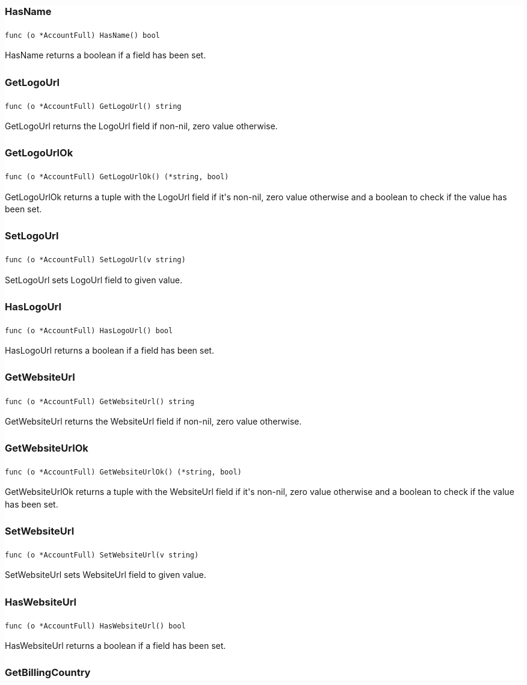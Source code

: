 ### HasName

`func (o *AccountFull) HasName() bool`

HasName returns a boolean if a field has been set.

### GetLogoUrl

`func (o *AccountFull) GetLogoUrl() string`

GetLogoUrl returns the LogoUrl field if non-nil, zero value otherwise.

### GetLogoUrlOk

`func (o *AccountFull) GetLogoUrlOk() (*string, bool)`

GetLogoUrlOk returns a tuple with the LogoUrl field if it's non-nil, zero value otherwise
and a boolean to check if the value has been set.

### SetLogoUrl

`func (o *AccountFull) SetLogoUrl(v string)`

SetLogoUrl sets LogoUrl field to given value.

### HasLogoUrl

`func (o *AccountFull) HasLogoUrl() bool`

HasLogoUrl returns a boolean if a field has been set.

### GetWebsiteUrl

`func (o *AccountFull) GetWebsiteUrl() string`

GetWebsiteUrl returns the WebsiteUrl field if non-nil, zero value otherwise.

### GetWebsiteUrlOk

`func (o *AccountFull) GetWebsiteUrlOk() (*string, bool)`

GetWebsiteUrlOk returns a tuple with the WebsiteUrl field if it's non-nil, zero value otherwise
and a boolean to check if the value has been set.

### SetWebsiteUrl

`func (o *AccountFull) SetWebsiteUrl(v string)`

SetWebsiteUrl sets WebsiteUrl field to given value.

### HasWebsiteUrl

`func (o *AccountFull) HasWebsiteUrl() bool`

HasWebsiteUrl returns a boolean if a field has been set.

### GetBillingCountry
